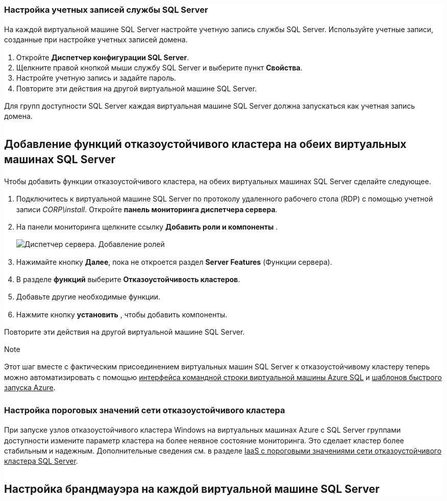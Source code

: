 ### <a name="set-the-sql-server-service-accounts"></a><a name="setServiceAccount"></a>Настройка учетных записей службы SQL Server

На каждой виртуальной машине SQL Server настройте учетную запись службы SQL Server. Используйте учетные записи, созданные при настройке учетных записей домена.

1. Откройте **Диспетчер конфигурации SQL Server**.
2. Щелкните правой кнопкой мыши службу SQL Server и выберите пункт **Свойства**.
3. Настройте учетную запись и задайте пароль.
4. Повторите эти действия на другой виртуальной машине SQL Server.  

Для групп доступности SQL Server каждая виртуальная машине SQL Server должна запускаться как учетная запись домена.

## <a name="add-failover-clustering-features-to-both-sql-server-vms"></a>Добавление функций отказоустойчивого кластера на обеих виртуальных машинах SQL Server

Чтобы добавить функции отказоустойчивого кластера, на обеих виртуальных машинах SQL Server сделайте следующее.

1. Подключитесь к виртуальной машине SQL Server по протоколу удаленного рабочего стола (RDP) с помощью учетной записи *CORP\install*. Откройте **панель мониторинга диспетчера сервера**.
2. На панели мониторинга щелкните ссылку **Добавить роли и компоненты** .

    ![Диспетчер сервера. Добавление ролей](./media/availability-group-manually-configure-prerequisites-tutorial-/22-addfeatures.png)

3. Нажимайте кнопку **Далее**, пока не откроется раздел **Server Features** (Функции сервера).
4. В разделе **функций** выберите **Отказоустойчивость кластеров**.
5. Добавьте другие необходимые функции.
6. Нажмите кнопку **установить** , чтобы добавить компоненты.

Повторите эти действия на другой виртуальной машине SQL Server.

  >[!NOTE]
  > Этот шаг вместе с фактическим присоединением виртуальных машин SQL Server к отказоустойчивому кластеру теперь можно автоматизировать с помощью [интерфейса командной строки виртуальной машины Azure SQL](./availability-group-az-commandline-configure.md) и [шаблонов быстрого запуска Azure](availability-group-quickstart-template-configure.md).
  >

### <a name="tuning-failover-cluster-network-thresholds"></a>Настройка пороговых значений сети отказоустойчивого кластера

При запуске узлов отказоустойчивого кластера Windows на виртуальных машинах Azure с SQL Server группами доступности измените параметр кластера на более неявное состояние мониторинга.  Это сделает кластер более стабильным и надежным.  Дополнительные сведения см. в разделе [IaaS с пороговыми значениями сети отказоустойчивого кластера SQL Server](/windows-server/troubleshoot/iaas-sql-failover-cluster).


## <a name="configure-the-firewall-on-each-sql-server-vm"></a><a name="endpoint-firewall"></a> Настройка брандмауэра на каждой виртуальной машине SQL Server
